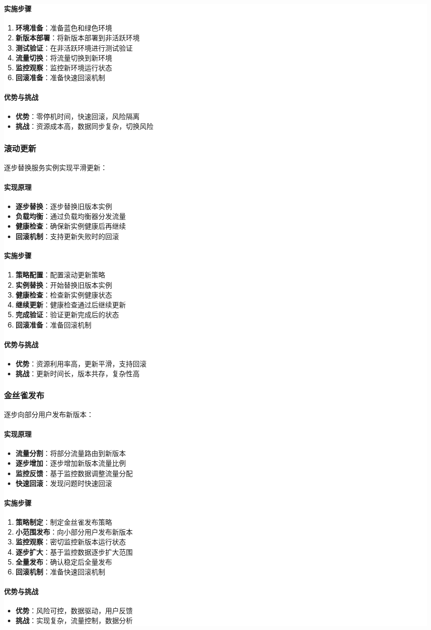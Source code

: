 #### 实施步骤
1. **环境准备**：准备蓝色和绿色环境
2. **新版本部署**：将新版本部署到非活跃环境
3. **测试验证**：在非活跃环境进行测试验证
4. **流量切换**：将流量切换到新环境
5. **监控观察**：监控新环境运行状态
6. **回滚准备**：准备快速回滚机制

#### 优势与挑战
- **优势**：零停机时间，快速回滚，风险隔离
- **挑战**：资源成本高，数据同步复杂，切换风险

### 滚动更新
逐步替换服务实例实现平滑更新：

#### 实现原理
- **逐步替换**：逐步替换旧版本实例
- **负载均衡**：通过负载均衡器分发流量
- **健康检查**：确保新实例健康后再继续
- **回滚机制**：支持更新失败时的回滚

#### 实施步骤
1. **策略配置**：配置滚动更新策略
2. **实例替换**：开始替换旧版本实例
3. **健康检查**：检查新实例健康状态
4. **继续更新**：健康检查通过后继续更新
5. **完成验证**：验证更新完成后的状态
6. **回滚准备**：准备回滚机制

#### 优势与挑战
- **优势**：资源利用率高，更新平滑，支持回滚
- **挑战**：更新时间长，版本共存，复杂性高

### 金丝雀发布
逐步向部分用户发布新版本：

#### 实现原理
- **流量分割**：将部分流量路由到新版本
- **逐步增加**：逐步增加新版本流量比例
- **监控反馈**：基于监控数据调整流量分配
- **快速回滚**：发现问题时快速回滚

#### 实施步骤
1. **策略制定**：制定金丝雀发布策略
2. **小范围发布**：向小部分用户发布新版本
3. **监控观察**：密切监控新版本运行状态
4. **逐步扩大**：基于监控数据逐步扩大范围
5. **全量发布**：确认稳定后全量发布
6. **回滚机制**：准备快速回滚机制

#### 优势与挑战
- **优势**：风险可控，数据驱动，用户反馈
- **挑战**：实现复杂，流量控制，数据分析
